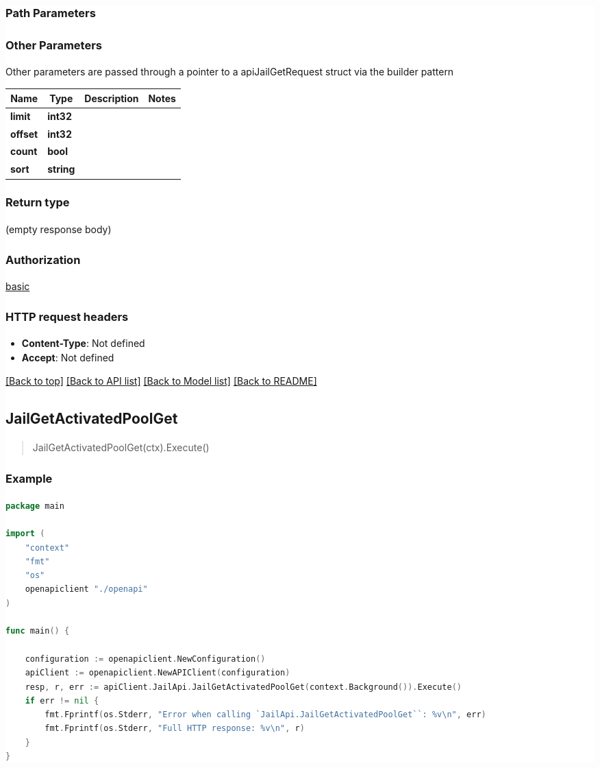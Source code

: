 ### Path Parameters



### Other Parameters

Other parameters are passed through a pointer to a apiJailGetRequest struct via the builder pattern


Name | Type | Description  | Notes
------------- | ------------- | ------------- | -------------
 **limit** | **int32** |  | 
 **offset** | **int32** |  | 
 **count** | **bool** |  | 
 **sort** | **string** |  | 

### Return type

 (empty response body)

### Authorization

[basic](../README.md#basic)

### HTTP request headers

- **Content-Type**: Not defined
- **Accept**: Not defined

[[Back to top]](#) [[Back to API list]](../README.md#documentation-for-api-endpoints)
[[Back to Model list]](../README.md#documentation-for-models)
[[Back to README]](../README.md)


## JailGetActivatedPoolGet

> JailGetActivatedPoolGet(ctx).Execute()





### Example

```go
package main

import (
    "context"
    "fmt"
    "os"
    openapiclient "./openapi"
)

func main() {

    configuration := openapiclient.NewConfiguration()
    apiClient := openapiclient.NewAPIClient(configuration)
    resp, r, err := apiClient.JailApi.JailGetActivatedPoolGet(context.Background()).Execute()
    if err != nil {
        fmt.Fprintf(os.Stderr, "Error when calling `JailApi.JailGetActivatedPoolGet``: %v\n", err)
        fmt.Fprintf(os.Stderr, "Full HTTP response: %v\n", r)
    }
}
```
